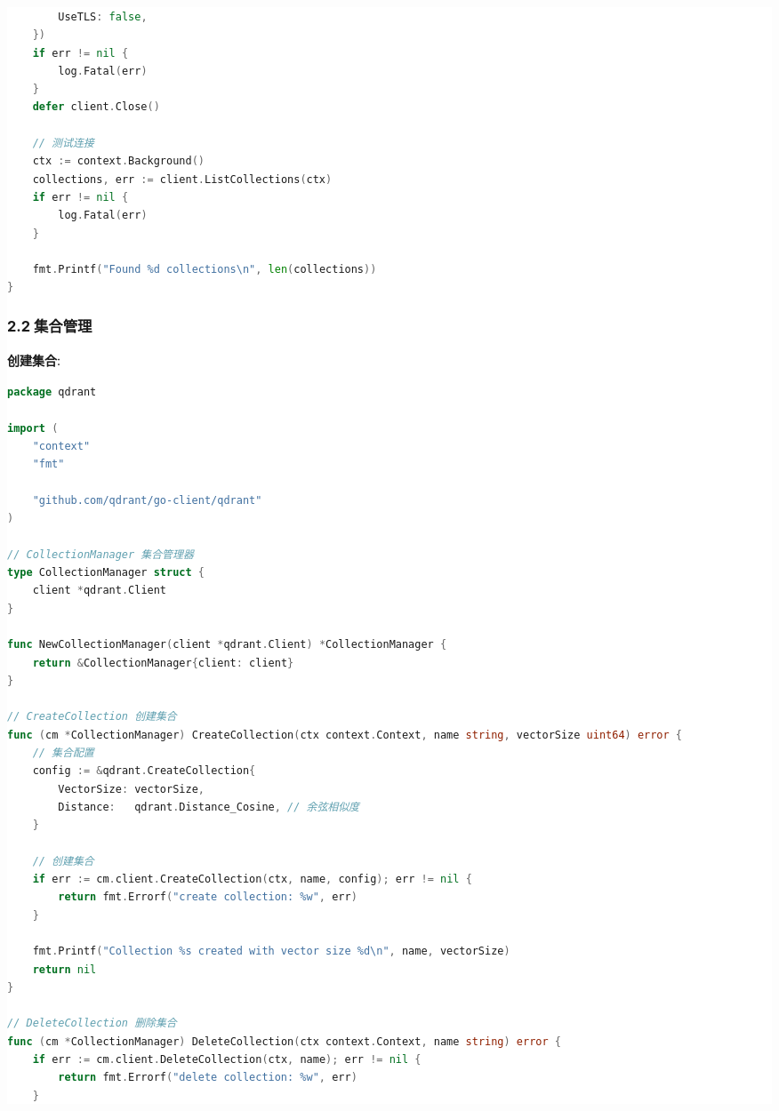 ```go
        UseTLS: false,
    })
    if err != nil {
        log.Fatal(err)
    }
    defer client.Close()

    // 测试连接
    ctx := context.Background()
    collections, err := client.ListCollections(ctx)
    if err != nil {
        log.Fatal(err)
    }

    fmt.Printf("Found %d collections\n", len(collections))
}
```

### 2.2 集合管理

**创建集合**:

```go
package qdrant

import (
    "context"
    "fmt"

    "github.com/qdrant/go-client/qdrant"
)

// CollectionManager 集合管理器
type CollectionManager struct {
    client *qdrant.Client
}

func NewCollectionManager(client *qdrant.Client) *CollectionManager {
    return &CollectionManager{client: client}
}

// CreateCollection 创建集合
func (cm *CollectionManager) CreateCollection(ctx context.Context, name string, vectorSize uint64) error {
    // 集合配置
    config := &qdrant.CreateCollection{
        VectorSize: vectorSize,
        Distance:   qdrant.Distance_Cosine, // 余弦相似度
    }

    // 创建集合
    if err := cm.client.CreateCollection(ctx, name, config); err != nil {
        return fmt.Errorf("create collection: %w", err)
    }

    fmt.Printf("Collection %s created with vector size %d\n", name, vectorSize)
    return nil
}

// DeleteCollection 删除集合
func (cm *CollectionManager) DeleteCollection(ctx context.Context, name string) error {
    if err := cm.client.DeleteCollection(ctx, name); err != nil {
        return fmt.Errorf("delete collection: %w", err)
    }
```